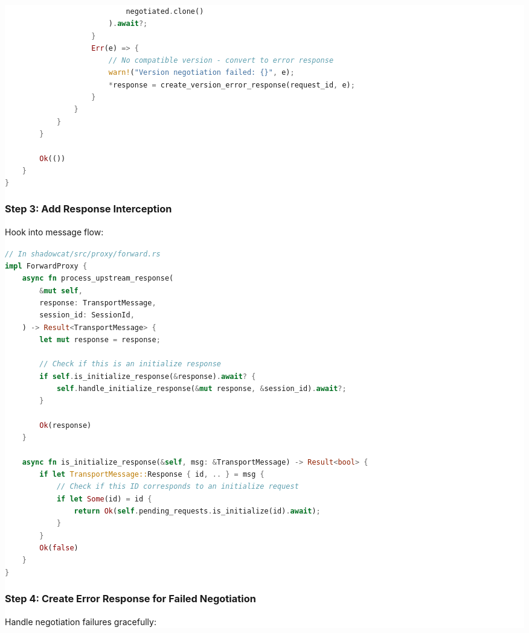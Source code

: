 ```rust
                            negotiated.clone()
                        ).await?;
                    }
                    Err(e) => {
                        // No compatible version - convert to error response
                        warn!("Version negotiation failed: {}", e);
                        *response = create_version_error_response(request_id, e);
                    }
                }
            }
        }
        
        Ok(())
    }
}
```

### Step 3: Add Response Interception
Hook into message flow:

```rust
// In shadowcat/src/proxy/forward.rs
impl ForwardProxy {
    async fn process_upstream_response(
        &mut self,
        response: TransportMessage,
        session_id: SessionId,
    ) -> Result<TransportMessage> {
        let mut response = response;
        
        // Check if this is an initialize response
        if self.is_initialize_response(&response).await? {
            self.handle_initialize_response(&mut response, &session_id).await?;
        }
        
        Ok(response)
    }
    
    async fn is_initialize_response(&self, msg: &TransportMessage) -> Result<bool> {
        if let TransportMessage::Response { id, .. } = msg {
            // Check if this ID corresponds to an initialize request
            if let Some(id) = id {
                return Ok(self.pending_requests.is_initialize(id).await);
            }
        }
        Ok(false)
    }
}
```

### Step 4: Create Error Response for Failed Negotiation
Handle negotiation failures gracefully:
